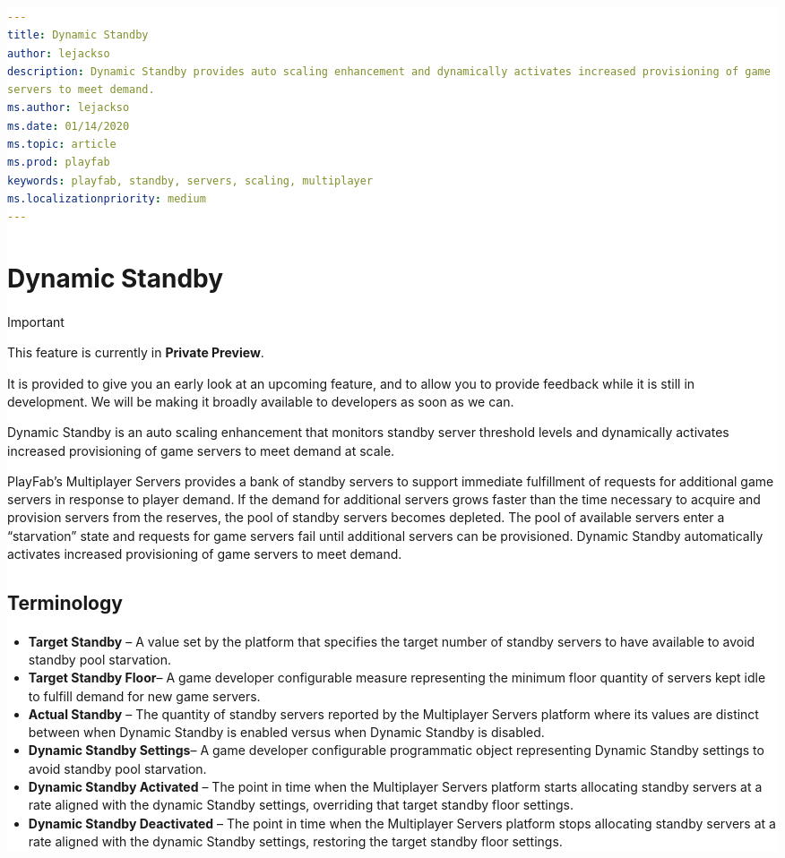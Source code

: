 ```yaml
---
title: Dynamic Standby
author: lejackso
description: Dynamic Standby provides auto scaling enhancement and dynamically activates increased provisioning of game servers to meet demand.
ms.author: lejackso
ms.date: 01/14/2020
ms.topic: article
ms.prod: playfab
keywords: playfab, standby, servers, scaling, multiplayer
ms.localizationpriority: medium
---
```


# Dynamic Standby

> [!IMPORTANT]
> This feature is currently in **Private Preview**.  
>
> It is provided to give you an early look at an upcoming feature, and to allow you to provide feedback while it is still in development. We will be making it broadly available to developers as soon as we can.

Dynamic Standby is an auto scaling enhancement that monitors standby server threshold levels and dynamically activates increased provisioning of game servers to meet demand at scale.

PlayFab’s Multiplayer Servers provides a bank of standby servers to support immediate fulfillment of requests for additional game servers in response to player demand. If the demand for additional servers grows faster than the time necessary to acquire and provision servers from the reserves, the pool of standby servers becomes depleted. The pool of available servers enter a “starvation” state and requests for game servers fail until additional servers can be provisioned. Dynamic Standby automatically activates increased provisioning of game servers to meet demand.

## Terminology

- **Target Standby** – A value set by the platform that specifies the target number of standby servers to have available to avoid standby pool starvation.
- **Target Standby Floor**– A game developer configurable measure representing the minimum floor quantity of servers kept idle to fulfill demand for new game servers.
- **Actual Standby** – The quantity of standby servers reported by the Multiplayer Servers platform where its values are distinct between when Dynamic Standby is enabled versus when Dynamic Standby is disabled.
- **Dynamic Standby Settings**– A game developer configurable programmatic object representing Dynamic Standby settings to avoid standby pool starvation.
- **Dynamic Standby Activated** – The point in time when the Multiplayer Servers platform starts allocating standby servers at a rate aligned with the dynamic Standby settings, overriding that target standby floor settings.
- **Dynamic Standby Deactivated** – The point in time when the Multiplayer Servers platform stops allocating standby servers at a rate aligned with the dynamic Standby settings, restoring the target standby floor settings.
